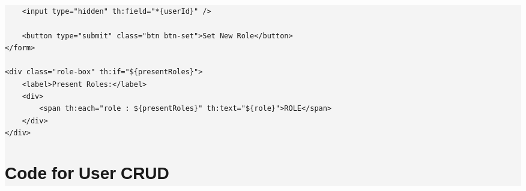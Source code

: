         <input type="hidden" th:field="*{userId}" />

        <button type="submit" class="btn btn-set">Set New Role</button>
    </form>

    <div class="role-box" th:if="${presentRoles}">
        <label>Present Roles:</label>
        <div>
            <span th:each="role : ${presentRoles}" th:text="${role}">ROLE</span>
        </div>
    </div>
</div>
</body>
</html>

# Code for User CRUD
<!DOCTYPE html>
<html xmlns:th="http://www.thymeleaf.org">
<head>
    <meta charset="UTF-8">
    <title>User Details</title>
    <style>
        body {
            font-family: Arial, sans-serif;
            background-color: #f4f4f4;
            padding: 30px;
        }

        .container {
            width: 400px;
            margin: 0 auto;
            background-color: #fff;
            padding: 25px;
            border-radius: 10px;
            box-shadow: 0px 0px 10px rgba(0,0,0,0.1);
        }

        h2 {
            text-align: center;
            margin-bottom: 20px;
            color: #333;
        }

        label {
            display: block;
            margin-top: 15px;
            color: #555;
        }

        input[type="text"],
        input[type="password"] {
            width: 100%;
            padding: 10px;
            margin-top: 5px;
            border: 1px solid #ccc;
            border-radius: 5px;
        }
